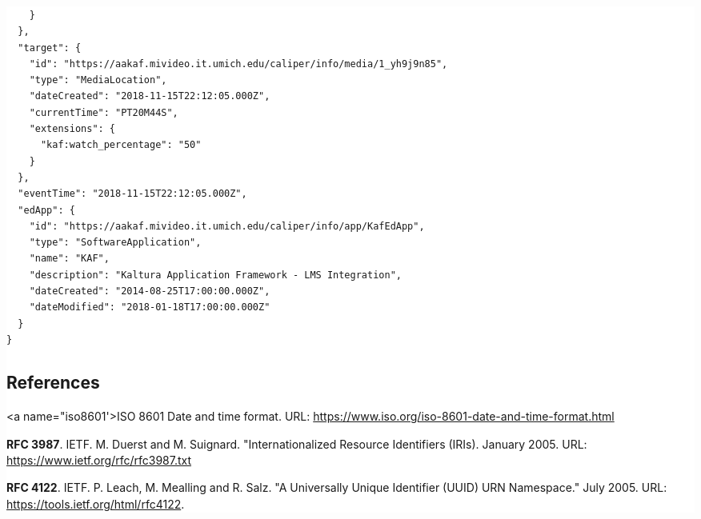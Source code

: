 ```
    }
  },
  "target": {
    "id": "https://aakaf.mivideo.it.umich.edu/caliper/info/media/1_yh9j9n85",
    "type": "MediaLocation",
    "dateCreated": "2018-11-15T22:12:05.000Z",
    "currentTime": "PT20M44S",
    "extensions": {
      "kaf:watch_percentage": "50"
    }
  },
  "eventTime": "2018-11-15T22:12:05.000Z",
  "edApp": {
    "id": "https://aakaf.mivideo.it.umich.edu/caliper/info/app/KafEdApp",
    "type": "SoftwareApplication",
    "name": "KAF",
    "description": "Kaltura Application Framework - LMS Integration",
    "dateCreated": "2014-08-25T17:00:00.000Z",
    "dateModified": "2018-01-18T17:00:00.000Z"
  }
}
```

## <a name="reference"></a>References

<a name="iso8601'></a>ISO 8601 Date and time format. URL: https://www.iso.org/iso-8601-date-and-time-format.html

<a name="rfc3987"></a>__RFC 3987__.  IETF. M. Duerst and M. Suignard.  "Internationalized Resource Identifiers (IRIs).  January 2005.  URL: https://www.ietf.org/rfc/rfc3987.txt

<a name="rfc4122"></a>__RFC 4122__.  IETF. P. Leach, M. Mealling and R. Salz.  "A Universally Unique Identifier (UUID) URN Namespace."  July 2005.  URL: https://tools.ietf.org/html/rfc4122.
